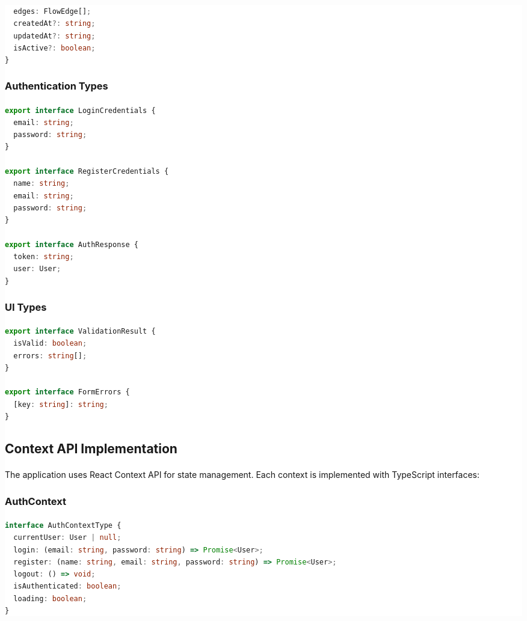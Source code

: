 ```typescript
  edges: FlowEdge[];
  createdAt?: string;
  updatedAt?: string;
  isActive?: boolean;
}
```

### Authentication Types

```typescript
export interface LoginCredentials {
  email: string;
  password: string;
}

export interface RegisterCredentials {
  name: string;
  email: string;
  password: string;
}

export interface AuthResponse {
  token: string;
  user: User;
}
```

### UI Types

```typescript
export interface ValidationResult {
  isValid: boolean;
  errors: string[];
}

export interface FormErrors {
  [key: string]: string;
}
```

## Context API Implementation

The application uses React Context API for state management. Each context is implemented with TypeScript interfaces:

### AuthContext

```typescript
interface AuthContextType {
  currentUser: User | null;
  login: (email: string, password: string) => Promise<User>;
  register: (name: string, email: string, password: string) => Promise<User>;
  logout: () => void;
  isAuthenticated: boolean;
  loading: boolean;
}
```


  [key: string]: any;